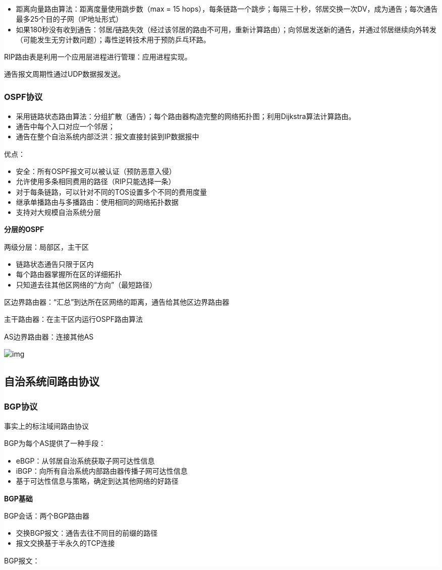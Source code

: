 - 距离向量路由算法：距离度量使用跳步数（max = 15 hops），每条链路一个跳步；每隔三十秒，邻居交换一次DV，成为通告；每次通告最多25个目的子网（IP地址形式）
- 如果180秒没有收到通告：邻居/链路失效（经过该邻居的路由不可用，重新计算路由）；向邻居发送新的通告，并通过邻居继续向外转发（可能发生无穷计数问题）；毒性逆转技术用于预防乒乓环路。

RIP路由表是利用一个应用层进程进行管理：应用进程实现。

通告报文周期性通过UDP数据报发送。

### OSPF协议

- 采用链路状态路由算法：分组扩散（通告）；每个路由器构造完整的网络拓扑图；利用Dijkstra算法计算路由。
- 通告中每个入口对应一个邻居；
- 通告在整个自治系统内部泛洪：报文直接封装到IP数据报中

优点：

- 安全：所有OSPF报文可以被认证（预防恶意入侵）
- 允许使用多条相同费用的路径（RIP只能选择一条）
- 对于每条链路，可以针对不同的TOS设置多个不同的费用度量
- 继承单播路由与多播路由：使用相同的网络拓扑数据
- 支持对大规模自治系统分层

**分层的OSPF**

两级分层：局部区，主干区

- 链路状态通告只限于区内
- 每个路由器掌握所在区的详细拓扑
- 只知道去往其他区网络的“方向”（最短路径）

区边界路由器：“汇总”到达所在区网络的距离，通告给其他区边界路由器

主干路由器：在主干区内运行OSPF路由算法

AS边界路由器：连接其他AS

![img](https://img-blog.csdnimg.cn/f2e21875631f48a499a2db3a58b73b0f.png)![点击并拖拽以移动](data:image/gif;base64,R0lGODlhAQABAPABAP///wAAACH5BAEKAAAALAAAAAABAAEAAAICRAEAOw==)

## 自治系统间路由协议

### BGP协议

事实上的标注域间路由协议

BGP为每个AS提供了一种手段：

- eBGP：从邻居自治系统获取子网可达性信息
- iBGP：向所有自治系统内部路由器传播子网可达性信息
- 基于可达性信息与策略，确定到达其他网络的好路径

**BGP基础**

BGP会话：两个BGP路由器

- 交换BGP报文：通告去往不同目的前缀的路径
- 报文交换基于半永久的TCP连接

BGP报文：
